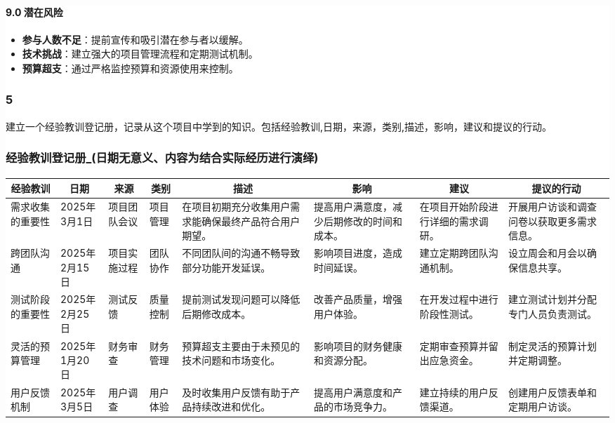 #### 9.0 潜在风险
- **参与人数不足**：提前宣传和吸引潜在参与者以缓解。
- **技术挑战**：建立强大的项目管理流程和定期测试机制。
- **预算超支**：通过严格监控预算和资源使用来控制。





### 5

建立一个经验教训登记册，记录从这个项目中学到的知识。包括经验教训,日期，来源，类别,描述，影响，建议和提议的行动。

### 经验教训登记册_(日期无意义、内容为结合实际经历进行演绎)

| 经验教训         | 日期          | 来源         | 类别     | 描述                                                   | 影响                                       | 建议                               | 提议的行动                                 |
| ---------------- | ------------- | ------------ | -------- | ------------------------------------------------------ | ------------------------------------------ | ---------------------------------- | ------------------------------------------ |
| 需求收集的重要性 | 2025年3月1日  | 项目团队会议 | 项目管理 | 在项目初期充分收集用户需求能确保最终产品符合用户期望。 | 提高用户满意度，减少后期修改的时间和成本。 | 在项目开始阶段进行详细的需求调研。 | 开展用户访谈和调查问卷以获取更多需求信息。 |
| 跨团队沟通       | 2025年2月15日 | 项目实施过程 | 团队协作 | 不同团队间的沟通不畅导致部分功能开发延误。             | 影响项目进度，造成时间延误。               | 建立定期跨团队沟通机制。           | 设立周会和月会以确保信息共享。             |
| 测试阶段的重要性 | 2025年2月25日 | 测试反馈     | 质量控制 | 提前测试发现问题可以降低后期修改成本。                 | 改善产品质量，增强用户体验。               | 在开发过程中进行阶段性测试。       | 建立测试计划并分配专门人员负责测试。       |
| 灵活的预算管理   | 2025年1月20日 | 财务审查     | 财务管理 | 预算超支主要由于未预见的技术问题和市场变化。           | 影响项目的财务健康和资源分配。             | 定期审查预算并留出应急资金。       | 制定灵活的预算计划并定期调整。             |
| 用户反馈机制     | 2025年3月5日  | 用户调查     | 用户体验 | 及时收集用户反馈有助于产品持续改进和优化。             | 提高用户满意度和产品的市场竞争力。         | 建立持续的用户反馈渠道。           | 创建用户反馈表单和定期用户访谈。           |

